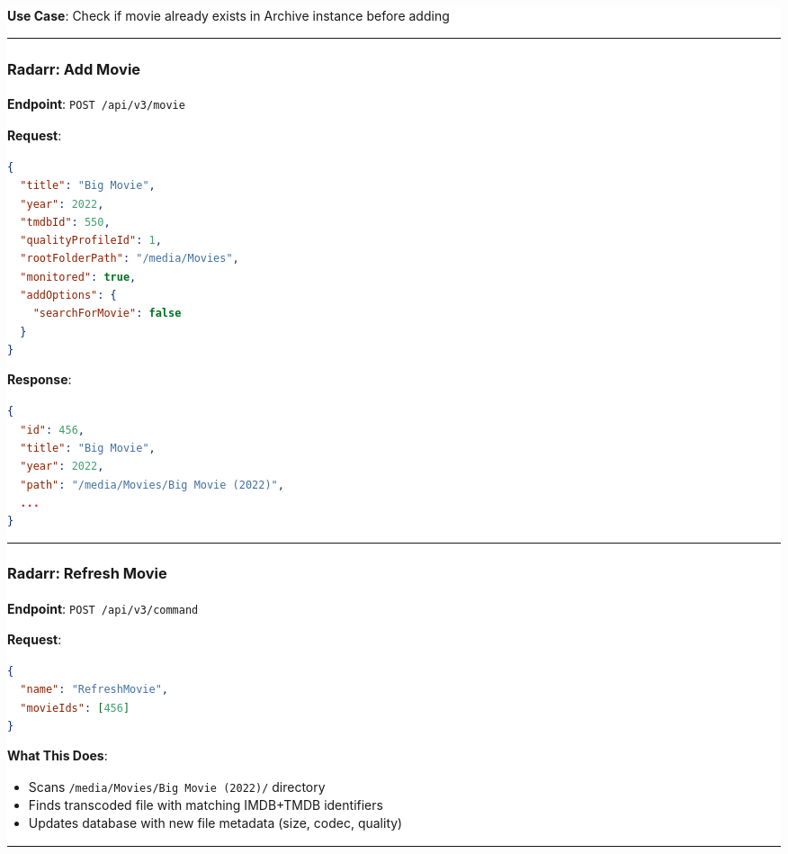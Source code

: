 
**Use Case**: Check if movie already exists in Archive instance before adding

---

### Radarr: Add Movie

**Endpoint**: `POST /api/v3/movie`

**Request**:
```json
{
  "title": "Big Movie",
  "year": 2022,
  "tmdbId": 550,
  "qualityProfileId": 1,
  "rootFolderPath": "/media/Movies",
  "monitored": true,
  "addOptions": {
    "searchForMovie": false
  }
}
```

**Response**:
```json
{
  "id": 456,
  "title": "Big Movie",
  "year": 2022,
  "path": "/media/Movies/Big Movie (2022)",
  ...
}
```

---

### Radarr: Refresh Movie

**Endpoint**: `POST /api/v3/command`

**Request**:
```json
{
  "name": "RefreshMovie",
  "movieIds": [456]
}
```

**What This Does**:
- Scans `/media/Movies/Big Movie (2022)/` directory
- Finds transcoded file with matching IMDB+TMDB identifiers
- Updates database with new file metadata (size, codec, quality)

---
